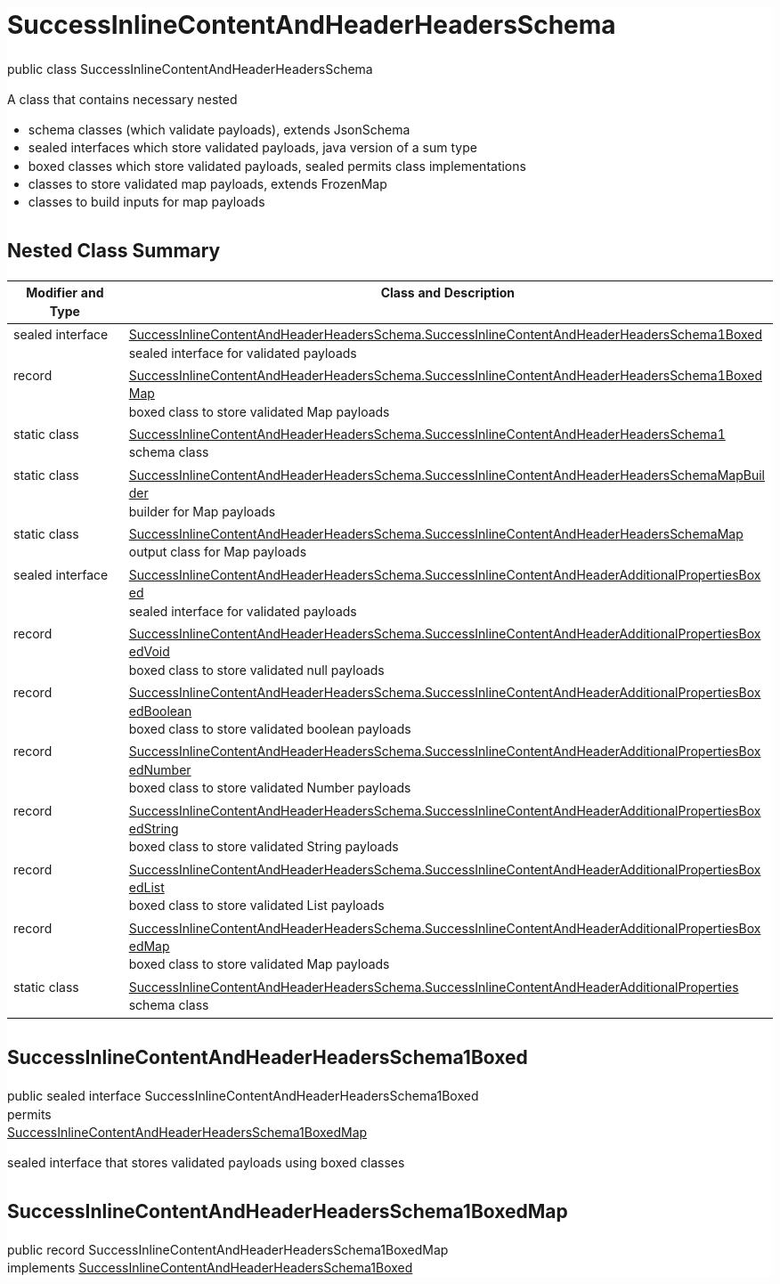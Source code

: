 # SuccessInlineContentAndHeaderHeadersSchema
public class SuccessInlineContentAndHeaderHeadersSchema<br>

A class that contains necessary nested
- schema classes (which validate payloads), extends JsonSchema
- sealed interfaces which store validated payloads, java version of a sum type
- boxed classes which store validated payloads, sealed permits class implementations
- classes to store validated map payloads, extends FrozenMap
- classes to build inputs for map payloads

## Nested Class Summary
| Modifier and Type | Class and Description |
| ----------------- | ---------------------- |
| sealed interface | [SuccessInlineContentAndHeaderHeadersSchema.SuccessInlineContentAndHeaderHeadersSchema1Boxed](#successinlinecontentandheaderheadersschema1boxed)<br> sealed interface for validated payloads |
| record | [SuccessInlineContentAndHeaderHeadersSchema.SuccessInlineContentAndHeaderHeadersSchema1BoxedMap](#successinlinecontentandheaderheadersschema1boxedmap)<br> boxed class to store validated Map payloads |
| static class | [SuccessInlineContentAndHeaderHeadersSchema.SuccessInlineContentAndHeaderHeadersSchema1](#successinlinecontentandheaderheadersschema1)<br> schema class |
| static class | [SuccessInlineContentAndHeaderHeadersSchema.SuccessInlineContentAndHeaderHeadersSchemaMapBuilder](#successinlinecontentandheaderheadersschemamapbuilder)<br> builder for Map payloads |
| static class | [SuccessInlineContentAndHeaderHeadersSchema.SuccessInlineContentAndHeaderHeadersSchemaMap](#successinlinecontentandheaderheadersschemamap)<br> output class for Map payloads |
| sealed interface | [SuccessInlineContentAndHeaderHeadersSchema.SuccessInlineContentAndHeaderAdditionalPropertiesBoxed](#successinlinecontentandheaderadditionalpropertiesboxed)<br> sealed interface for validated payloads |
| record | [SuccessInlineContentAndHeaderHeadersSchema.SuccessInlineContentAndHeaderAdditionalPropertiesBoxedVoid](#successinlinecontentandheaderadditionalpropertiesboxedvoid)<br> boxed class to store validated null payloads |
| record | [SuccessInlineContentAndHeaderHeadersSchema.SuccessInlineContentAndHeaderAdditionalPropertiesBoxedBoolean](#successinlinecontentandheaderadditionalpropertiesboxedboolean)<br> boxed class to store validated boolean payloads |
| record | [SuccessInlineContentAndHeaderHeadersSchema.SuccessInlineContentAndHeaderAdditionalPropertiesBoxedNumber](#successinlinecontentandheaderadditionalpropertiesboxednumber)<br> boxed class to store validated Number payloads |
| record | [SuccessInlineContentAndHeaderHeadersSchema.SuccessInlineContentAndHeaderAdditionalPropertiesBoxedString](#successinlinecontentandheaderadditionalpropertiesboxedstring)<br> boxed class to store validated String payloads |
| record | [SuccessInlineContentAndHeaderHeadersSchema.SuccessInlineContentAndHeaderAdditionalPropertiesBoxedList](#successinlinecontentandheaderadditionalpropertiesboxedlist)<br> boxed class to store validated List payloads |
| record | [SuccessInlineContentAndHeaderHeadersSchema.SuccessInlineContentAndHeaderAdditionalPropertiesBoxedMap](#successinlinecontentandheaderadditionalpropertiesboxedmap)<br> boxed class to store validated Map payloads |
| static class | [SuccessInlineContentAndHeaderHeadersSchema.SuccessInlineContentAndHeaderAdditionalProperties](#successinlinecontentandheaderadditionalproperties)<br> schema class |

## SuccessInlineContentAndHeaderHeadersSchema1Boxed
public sealed interface SuccessInlineContentAndHeaderHeadersSchema1Boxed<br>
permits<br>
[SuccessInlineContentAndHeaderHeadersSchema1BoxedMap](#successinlinecontentandheaderheadersschema1boxedmap)

sealed interface that stores validated payloads using boxed classes

## SuccessInlineContentAndHeaderHeadersSchema1BoxedMap
public record SuccessInlineContentAndHeaderHeadersSchema1BoxedMap<br>
implements [SuccessInlineContentAndHeaderHeadersSchema1Boxed](#successinlinecontentandheaderheadersschema1boxed)
